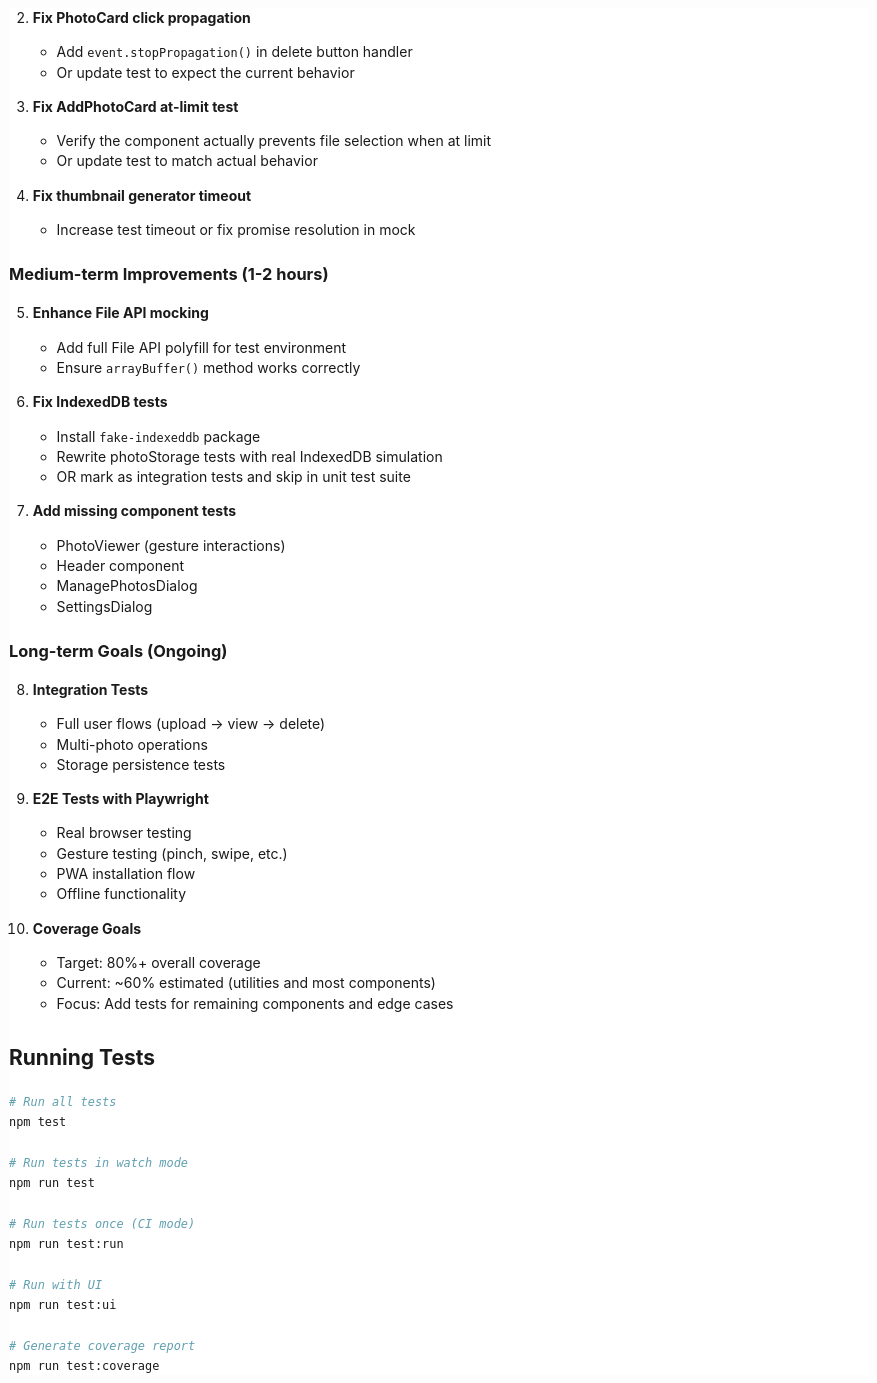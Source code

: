 2. **Fix PhotoCard click propagation**
   - Add `event.stopPropagation()` in delete button handler
   - Or update test to expect the current behavior

3. **Fix AddPhotoCard at-limit test**
   - Verify the component actually prevents file selection when at limit
   - Or update test to match actual behavior

4. **Fix thumbnail generator timeout**
   - Increase test timeout or fix promise resolution in mock

### Medium-term Improvements (1-2 hours)

5. **Enhance File API mocking**
   - Add full File API polyfill for test environment
   - Ensure `arrayBuffer()` method works correctly

6. **Fix IndexedDB tests**
   - Install `fake-indexeddb` package
   - Rewrite photoStorage tests with real IndexedDB simulation
   - OR mark as integration tests and skip in unit test suite

7. **Add missing component tests**
   - PhotoViewer (gesture interactions)
   - Header component
   - ManagePhotosDialog
   - SettingsDialog

### Long-term Goals (Ongoing)

8. **Integration Tests**
   - Full user flows (upload → view → delete)
   - Multi-photo operations
   - Storage persistence tests

9. **E2E Tests with Playwright**
   - Real browser testing
   - Gesture testing (pinch, swipe, etc.)
   - PWA installation flow
   - Offline functionality

10. **Coverage Goals**
    - Target: 80%+ overall coverage
    - Current: ~60% estimated (utilities and most components)
    - Focus: Add tests for remaining components and edge cases

## Running Tests

```bash
# Run all tests
npm test

# Run tests in watch mode
npm run test

# Run tests once (CI mode)
npm run test:run

# Run with UI
npm run test:ui

# Generate coverage report
npm run test:coverage
```
